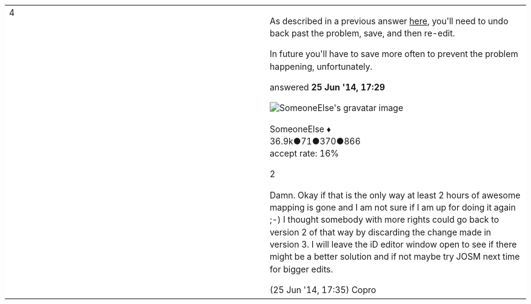 </div>

<span id="34326"></span>

<div id="answer-container-34326" class="answer">

<table style="width:100%;">
<colgroup>
<col style="width: 50%" />
<col style="width: 50%" />
</colgroup>
<tbody>
<tr>
<td style="width: 30px; vertical-align: top"><div class="vote-buttons">
<span id="post-34326-upvote" class="ajax-command post-vote up" rel="nofollow" title="I like this post (click again to cancel)"> </span>
<div id="post-34326-score" class="post-score" title="current number of votes">
4
</div>
<span id="post-34326-downvote" class="ajax-command post-vote down" rel="nofollow" title="I dont like this post (click again to cancel)"> </span>
</div></td>
<td><div class="item-right">
<div class="answer-body">
<p>As described in a previous answer <a href="https://help.openstreetmap.org/questions/31318/how-do-i-find-a-way-by-id-in-id-to-fix-version-mismatch-and-then-save-my-edit">here</a>, you'll need to undo back past the problem, save, and then re-edit.</p>
<p>In future you'll have to save more often to prevent the problem happening, unfortunately.</p>
</div>
<div class="answer-controls post-controls">
&#10;</div>
<div class="post-update-info-container">
<div class="post-update-info post-update-info-user">
<p>answered <strong>25 Jun '14, 17:29</strong></p>
<img src="https://secure.gravatar.com/avatar/0bf1aa22f7f5e045b0eb8beb79fe7907?s=32&amp;d=identicon&amp;r=g" class="gravatar" width="32" height="32" alt="SomeoneElse&#39;s gravatar image" />
<p><span>SomeoneElse ♦</span><br />
<span class="score" title="36866 reputation points"><span>36.9k</span></span><span title="71 badges"><span class="badge1">●</span><span class="badgecount">71</span></span><span title="370 badges"><span class="silver">●</span><span class="badgecount">370</span></span><span title="866 badges"><span class="bronze">●</span><span class="badgecount">866</span></span><br />
<span class="accept_rate" title="Rate of the user&#39;s accepted answers">accept rate:</span> <span title="SomeoneElse has 228 accepted answers">16%</span></p>
</div>
</div>
<div id="comments-container-34326" class="comments-container">
<span id="34327"></span>
<div id="comment-34327" class="comment">
<div id="post-34327-score" class="comment-score">
2
</div>
<div class="comment-text">
<p>Damn. Okay if that is the only way at least 2 hours of awesome mapping is gone and I am not sure if I am up for doing it again ;-) I thought somebody with more rights could go back to version 2 of that way by discarding the change made in version 3. I will leave the iD editor window open to see if there might be a better solution and if not maybe try JOSM next time for bigger edits.</p>
</div>
<div id="comment-34327-info" class="comment-info">
<span class="comment-age">(25 Jun '14, 17:35)</span> <span class="comment-user userinfo">Copro</span>
</div>
</div>
<span id="34328"></span>
<div id="comment-34328" class="comment">
<div id="post-34328-score" class="comment-score">